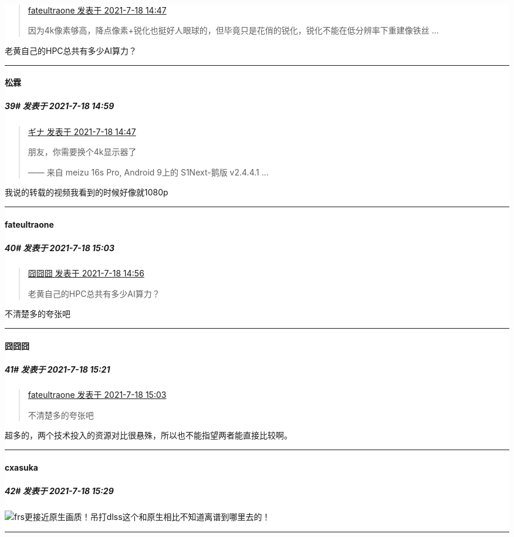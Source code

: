 
<blockquote><a href="httphttps://bbs.saraba1st.com/2b/forum.php?mod=redirect&amp;goto=findpost&amp;pid=52007246&amp;ptid=2016075" target="_blank">fateultraone 发表于 2021-7-18 14:47</a>

因为4k像素够高，降点像素+锐化也挺好人眼球的，但毕竟只是花俏的锐化，锐化不能在低分辨率下重建像铁丝 ...</blockquote>
老黄自己的HPC总共有多少AI算力？


*****

####  松霖  
##### 39#       发表于 2021-7-18 14:59


<blockquote><a href="httphttps://bbs.saraba1st.com/2b/forum.php?mod=redirect&amp;goto=findpost&amp;pid=52007245&amp;ptid=2016075" target="_blank">ギナ 发表于 2021-7-18 14:47</a>

朋友，你需要换个4k显示器了


—— 来自 meizu 16s Pro, Android 9上的 S1Next-鹅版 v2.4.4.1 ...</blockquote>
我说的转载的视频我看到的时候好像就1080p


*****

####  fateultraone  
##### 40#       发表于 2021-7-18 15:03


<blockquote><a href="httphttps://bbs.saraba1st.com/2b/forum.php?mod=redirect&amp;goto=findpost&amp;pid=52007311&amp;ptid=2016075" target="_blank">囧囧囧 发表于 2021-7-18 14:56</a>

老黄自己的HPC总共有多少AI算力？</blockquote>
不清楚多的夸张吧


*****

####  囧囧囧  
##### 41#       发表于 2021-7-18 15:21


<blockquote><a href="httphttps://bbs.saraba1st.com/2b/forum.php?mod=redirect&amp;goto=findpost&amp;pid=52007361&amp;ptid=2016075" target="_blank">fateultraone 发表于 2021-7-18 15:03</a>

不清楚多的夸张吧</blockquote>
超多的，两个技术投入的资源对比很悬殊，所以也不能指望两者能直接比较啊。


*****

####  cxasuka  
##### 42#       发表于 2021-7-18 15:29


<img src="https://static.saraba1st.com/image/smiley/face2017/067.png" referrerpolicy="no-referrer">frs更接近原生画质！吊打dlss这个和原生相比不知道离谱到哪里去的！


*****
